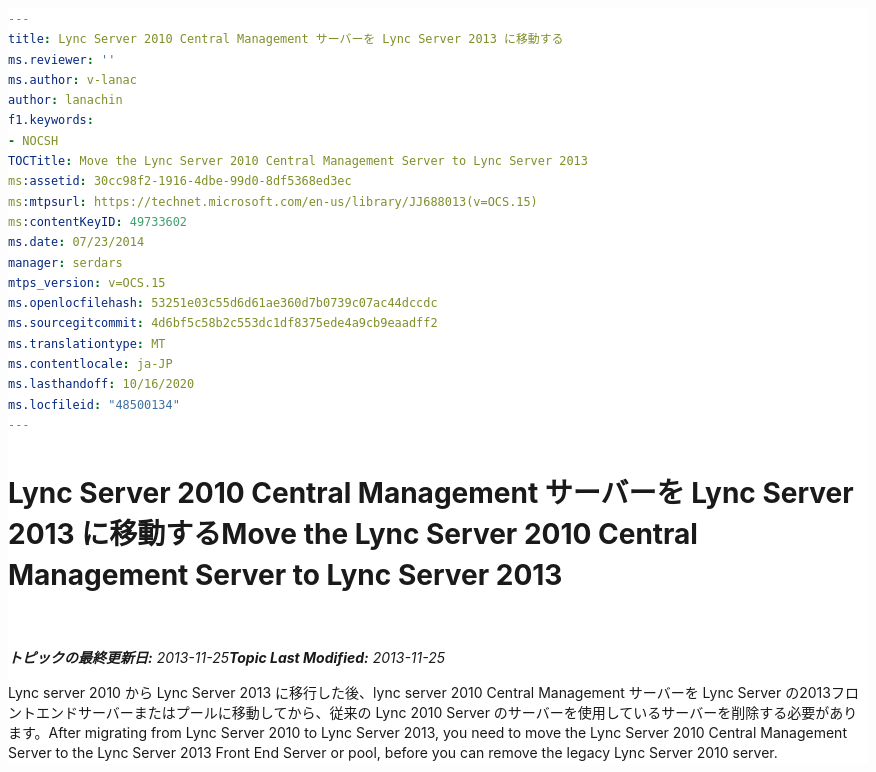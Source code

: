 ```yaml
---
title: Lync Server 2010 Central Management サーバーを Lync Server 2013 に移動する
ms.reviewer: ''
ms.author: v-lanac
author: lanachin
f1.keywords:
- NOCSH
TOCTitle: Move the Lync Server 2010 Central Management Server to Lync Server 2013
ms:assetid: 30cc98f2-1916-4dbe-99d0-8df5368ed3ec
ms:mtpsurl: https://technet.microsoft.com/en-us/library/JJ688013(v=OCS.15)
ms:contentKeyID: 49733602
ms.date: 07/23/2014
manager: serdars
mtps_version: v=OCS.15
ms.openlocfilehash: 53251e03c55d6d61ae360d7b0739c07ac44dccdc
ms.sourcegitcommit: 4d6bf5c58b2c553dc1df8375ede4a9cb9eaadff2
ms.translationtype: MT
ms.contentlocale: ja-JP
ms.lasthandoff: 10/16/2020
ms.locfileid: "48500134"
---
```

# <a name="move-the-lync-server-2010-central-management-server-to-lync-server-2013"></a><span data-ttu-id="61be9-102">Lync Server 2010 Central Management サーバーを Lync Server 2013 に移動する</span><span class="sxs-lookup"><span data-stu-id="61be9-102">Move the Lync Server 2010 Central Management Server to Lync Server 2013</span></span>

<div data-xmlns="http://www.w3.org/1999/xhtml">

<div class="topic" data-xmlns="http://www.w3.org/1999/xhtml" data-msxsl="urn:schemas-microsoft-com:xslt" data-cs="https://msdn.microsoft.com/">

<div data-asp="https://msdn2.microsoft.com/asp">



</div>

<div id="mainSection">

<div id="mainBody">

<span> </span>

<span data-ttu-id="61be9-103">_**トピックの最終更新日:** 2013-11-25_</span><span class="sxs-lookup"><span data-stu-id="61be9-103">_**Topic Last Modified:** 2013-11-25_</span></span>

<span data-ttu-id="61be9-104">Lync server 2010 から Lync Server 2013 に移行した後、lync server 2010 Central Management サーバーを Lync Server の2013フロントエンドサーバーまたはプールに移動してから、従来の Lync 2010 Server のサーバーを使用しているサーバーを削除する必要があります。</span><span class="sxs-lookup"><span data-stu-id="61be9-104">After migrating from Lync Server 2010 to Lync Server 2013, you need to move the Lync Server 2010 Central Management Server to the Lync Server 2013 Front End Server or pool, before you can remove the legacy Lync Server 2010 server.</span></span>
